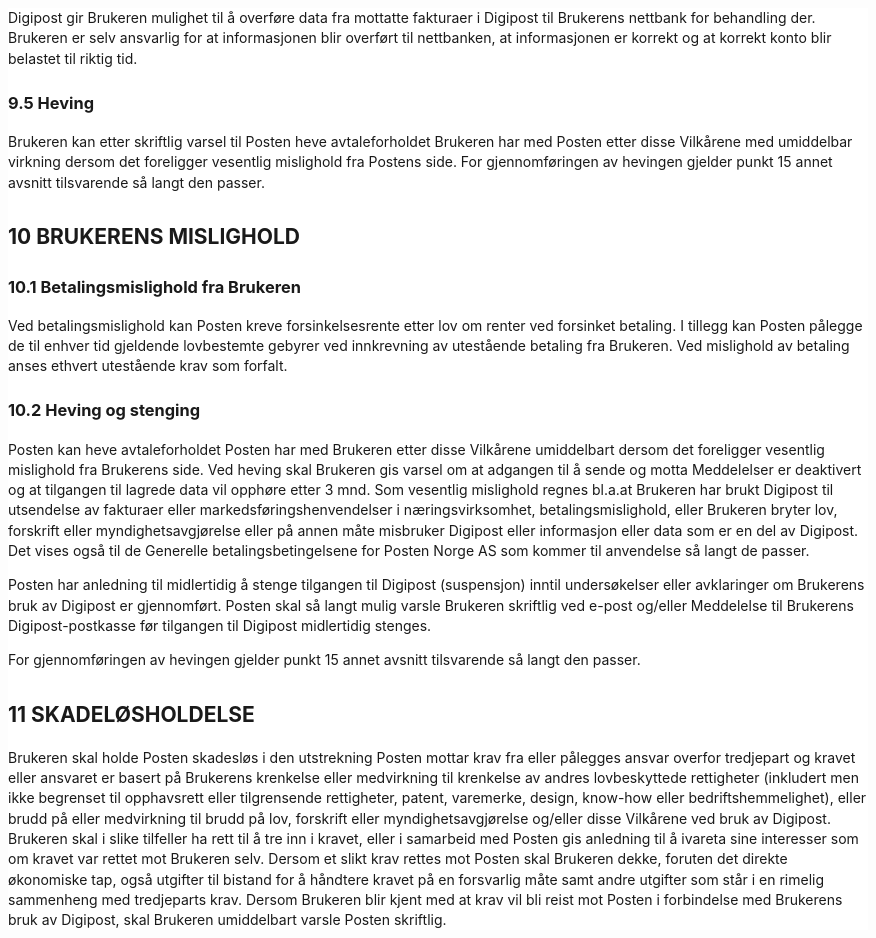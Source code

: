 Digipost gir Brukeren mulighet til å overføre data fra mottatte fakturaer i Digipost til Brukerens nettbank for behandling der. Brukeren er selv ansvarlig for at informasjonen blir overført til nettbanken, at informasjonen er korrekt og at korrekt konto blir belastet til riktig tid.

### 9.5 Heving

Brukeren kan etter skriftlig varsel til Posten heve avtaleforholdet Brukeren har med Posten etter disse Vilkårene med umiddelbar virkning dersom det foreligger vesentlig mislighold fra Postens side. For gjennomføringen av hevingen gjelder punkt 15 annet avsnitt tilsvarende så langt den passer.

## 10 BRUKERENS MISLIGHOLD

### 10.1 Betalingsmislighold fra Brukeren

Ved betalingsmislighold kan Posten kreve forsinkelsesrente etter lov om renter ved forsinket betaling. I tillegg kan Posten pålegge de til enhver tid gjeldende lovbestemte gebyrer ved innkrevning av utestående betaling fra Brukeren. Ved mislighold av betaling anses ethvert utestående krav som forfalt.

### 10.2 Heving og stenging

Posten kan heve avtaleforholdet Posten har med Brukeren etter disse Vilkårene umiddelbart dersom det foreligger vesentlig mislighold fra Brukerens side. Ved heving skal Brukeren gis varsel om at adgangen til å sende og motta Meddelelser er deaktivert og at tilgangen til lagrede data vil opphøre etter 3 mnd. Som vesentlig mislighold regnes bl.a.at Brukeren har brukt Digipost til utsendelse av fakturaer eller markedsføringshenvendelser i næringsvirksomhet, betalingsmislighold, eller Brukeren bryter lov, forskrift eller myndighetsavgjørelse eller på annen måte misbruker Digipost eller informasjon eller data som er en del av Digipost. Det vises også til de Generelle betalingsbetingelsene for Posten Norge AS som kommer til anvendelse så langt de passer.

Posten har anledning til midlertidig å stenge tilgangen til Digipost (suspensjon) inntil undersøkelser eller avklaringer om Brukerens bruk av Digipost er gjennomført. Posten skal så langt mulig varsle Brukeren skriftlig ved e-post og/eller Meddelelse til Brukerens Digipost-postkasse før tilgangen til Digipost midlertidig stenges.

For gjennomføringen av hevingen gjelder punkt 15 annet avsnitt tilsvarende så langt den passer.

## 11 SKADELØSHOLDELSE

Brukeren skal holde Posten skadesløs i den utstrekning Posten mottar krav fra eller pålegges ansvar overfor tredjepart og kravet eller ansvaret er basert på Brukerens krenkelse eller medvirkning til krenkelse av andres lovbeskyttede rettigheter (inkludert men ikke begrenset til opphavsrett eller tilgrensende rettigheter, patent, varemerke, design, know-how eller bedriftshemmelighet), eller brudd på eller medvirkning til brudd på lov, forskrift eller myndighetsavgjørelse og/eller disse Vilkårene ved bruk av Digipost. Brukeren skal i slike tilfeller ha rett til å tre inn i kravet, eller i samarbeid med Posten gis anledning til å ivareta sine interesser som om kravet var rettet mot Brukeren selv. Dersom et slikt krav rettes mot Posten skal Brukeren dekke, foruten det direkte økonomiske tap, også utgifter til bistand for å håndtere kravet på en forsvarlig måte samt andre utgifter som står i en rimelig sammenheng med tredjeparts krav. Dersom Brukeren blir kjent med at krav vil bli reist mot Posten i forbindelse med Brukerens bruk av Digipost, skal Brukeren umiddelbart varsle Posten skriftlig.
